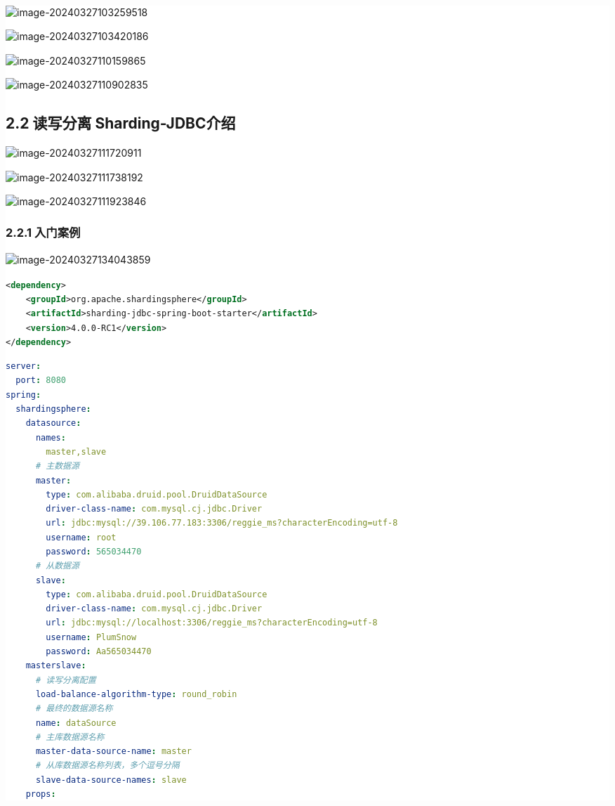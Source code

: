 ![image-20240327103259518](https://raw.githubusercontent.com/normalSp/imgSave/master/image-20240327103259518.png)

![image-20240327103420186](https://raw.githubusercontent.com/normalSp/imgSave/master/image-20240327103420186.png)

![image-20240327110159865](https://raw.githubusercontent.com/normalSp/imgSave/master/image-20240327110159865.png)

![image-20240327110902835](https://raw.githubusercontent.com/normalSp/imgSave/master/image-20240327110902835.png)



## 2.2 读写分离 Sharding-JDBC介绍

![image-20240327111720911](https://raw.githubusercontent.com/normalSp/imgSave/master/image-20240327111720911.png)

![image-20240327111738192](https://raw.githubusercontent.com/normalSp/imgSave/master/image-20240327111738192.png)

![image-20240327111923846](https://raw.githubusercontent.com/normalSp/imgSave/master/image-20240327111923846.png)



### 2.2.1 入门案例

![image-20240327134043859](https://raw.githubusercontent.com/normalSp/imgSave/master/image-20240327134043859.png)

```xml
<dependency>
    <groupId>org.apache.shardingsphere</groupId>
    <artifactId>sharding-jdbc-spring-boot-starter</artifactId>
    <version>4.0.0-RC1</version>
</dependency>
```

```yml
server:
  port: 8080
spring:
  shardingsphere:
    datasource:
      names:
        master,slave
      # 主数据源
      master:
        type: com.alibaba.druid.pool.DruidDataSource
        driver-class-name: com.mysql.cj.jdbc.Driver
        url: jdbc:mysql://39.106.77.183:3306/reggie_ms?characterEncoding=utf-8
        username: root
        password: 565034470
      # 从数据源
      slave:
        type: com.alibaba.druid.pool.DruidDataSource
        driver-class-name: com.mysql.cj.jdbc.Driver
        url: jdbc:mysql://localhost:3306/reggie_ms?characterEncoding=utf-8
        username: PlumSnow
        password: Aa565034470
    masterslave:
      # 读写分离配置
      load-balance-algorithm-type: round_robin
      # 最终的数据源名称
      name: dataSource
      # 主库数据源名称
      master-data-source-name: master
      # 从库数据源名称列表，多个逗号分隔
      slave-data-source-names: slave
    props:
```